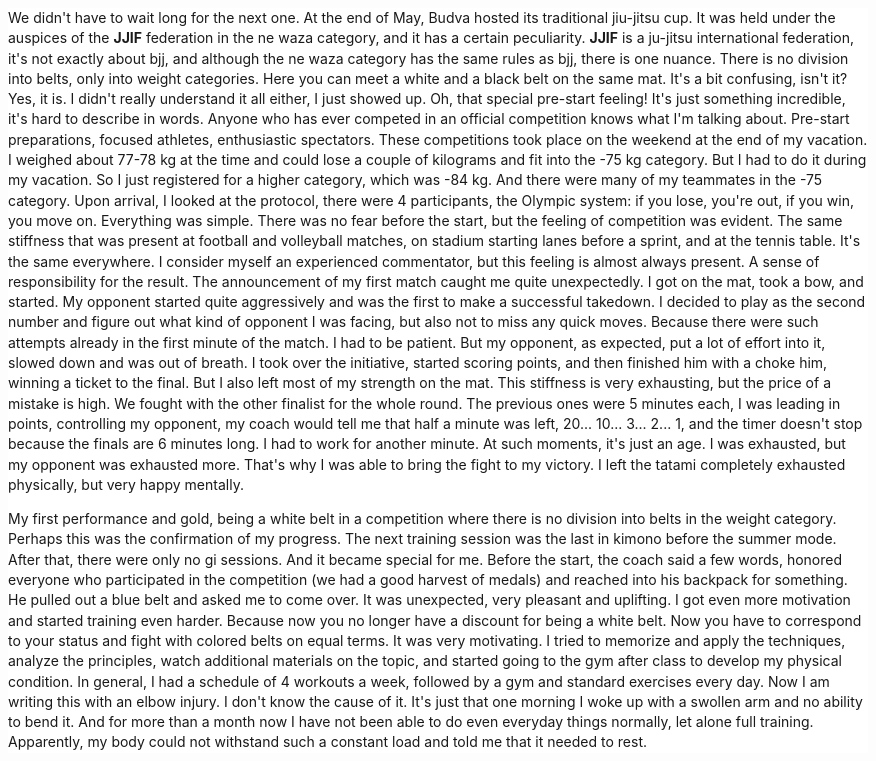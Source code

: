 We didn't have to wait long for the next one. At the end of May, Budva hosted its traditional jiu-jitsu cup. It was held under the auspices of the **JJIF** federation in the ne waza category, and it has a certain peculiarity. **JJIF** is a ju-jitsu international federation, it's not exactly about bjj, and although the ne waza category has the same rules as bjj, there is one nuance. There is no division into belts, only into weight categories. Here you can meet a white and a black belt on the same mat. It's a bit confusing, isn't it? Yes, it is. I didn't really understand it all either, I just showed up. Oh, that special pre-start feeling! It's just something incredible, it's hard to describe in words. Anyone who has ever competed in an official competition knows what I'm talking about. Pre-start preparations, focused athletes, enthusiastic spectators. These competitions took place on the weekend at the end of my vacation. I weighed about 77-78 kg at the time and could lose a couple of kilograms and fit into the -75 kg category. But I had to do it during my vacation. So I just registered for a higher category, which was -84 kg. And there were many of my teammates in the -75 category. Upon arrival, I looked at the protocol, there were 4 participants, the Olympic system: if you lose, you're out, if you win, you move on. Everything was simple. There was no fear before the start, but the feeling of competition was evident. The same stiffness that was present at football and volleyball matches, on stadium starting lanes before a sprint, and at the tennis table. It's the same everywhere. I consider myself an experienced commentator, but this feeling is almost always present. A sense of responsibility for the result. The announcement of my first match caught me quite unexpectedly. I got on the mat, took a bow, and started. My opponent started quite aggressively and was the first to make a successful takedown. I decided to play as the second number and figure out what kind of opponent I was facing, but also not to miss any quick moves. Because there were such attempts already in the first minute of the match. I had to be patient. But my opponent, as expected, put a lot of effort into it, slowed down and was out of breath. I took over the initiative, started scoring points, and then finished him with a choke him, winning a ticket to the final. But I also left most of my strength on the mat. This stiffness is very exhausting, but the price of a mistake is high. We fought with the other finalist for the whole round. The previous ones were 5 minutes each, I was leading in points, controlling my opponent, my coach would tell me that half a minute was left, 20... 10... 3... 2... 1, and the timer doesn't stop because the finals are 6 minutes long. I had to work for another minute. At such moments, it's just an age. I was exhausted, but my opponent was exhausted more. That's why I was able to bring the fight to my victory. I left the tatami completely exhausted physically, but very happy mentally.

My first performance and gold, being a white belt in a competition where there is no division into belts in the weight category. Perhaps this was the confirmation of my progress. The next training session was the last in kimono before the summer mode. After that, there were only no gi sessions. And it became special for me. Before the start, the coach said a few words, honored everyone who participated in the competition (we had a good harvest of medals) and reached into his backpack for something. He pulled out a blue belt and asked me to come over. It was unexpected, very pleasant and uplifting. I got even more motivation and started training even harder. Because now you no longer have a discount for being a white belt. Now you have to correspond to your status and fight with colored belts on equal terms. It was very motivating. I tried to memorize and apply the techniques, analyze the principles, watch additional materials on the topic, and started going to the gym after class to develop my physical condition. In general, I had a schedule of 4 workouts a week, followed by a gym and standard exercises every day. Now I am writing this with an elbow injury. I don't know the cause of it. It's just that one morning I woke up with a swollen arm and no ability to bend it. And for more than a month now I have not been able to do even everyday things normally, let alone full training. Apparently, my body could not withstand such a constant load and told me that it needed to rest.
